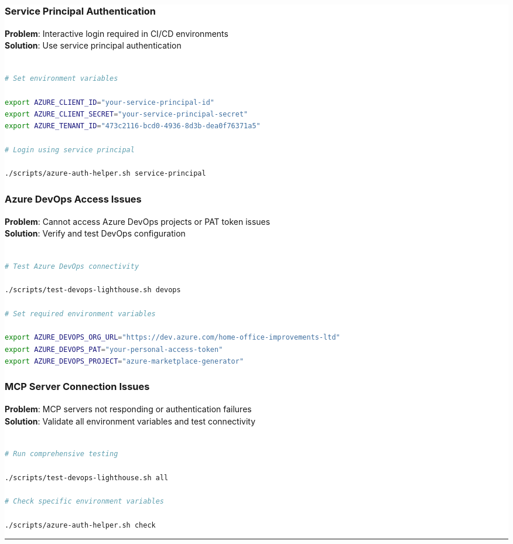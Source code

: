 ### **Service Principal Authentication**

**Problem**: Interactive login required in CI/CD environments  
**Solution**: Use service principal authentication

```bash

# Set environment variables

export AZURE_CLIENT_ID="your-service-principal-id"
export AZURE_CLIENT_SECRET="your-service-principal-secret"
export AZURE_TENANT_ID="473c2116-bcd0-4936-8d3b-dea0f76371a5"

# Login using service principal

./scripts/azure-auth-helper.sh service-principal

```

### **Azure DevOps Access Issues**

**Problem**: Cannot access Azure DevOps projects or PAT token issues  
**Solution**: Verify and test DevOps configuration

```bash

# Test Azure DevOps connectivity

./scripts/test-devops-lighthouse.sh devops

# Set required environment variables

export AZURE_DEVOPS_ORG_URL="https://dev.azure.com/home-office-improvements-ltd"
export AZURE_DEVOPS_PAT="your-personal-access-token"
export AZURE_DEVOPS_PROJECT="azure-marketplace-generator"

```

### **MCP Server Connection Issues**

**Problem**: MCP servers not responding or authentication failures  
**Solution**: Validate all environment variables and test connectivity

```bash

# Run comprehensive testing

./scripts/test-devops-lighthouse.sh all

# Check specific environment variables

./scripts/azure-auth-helper.sh check

```

---